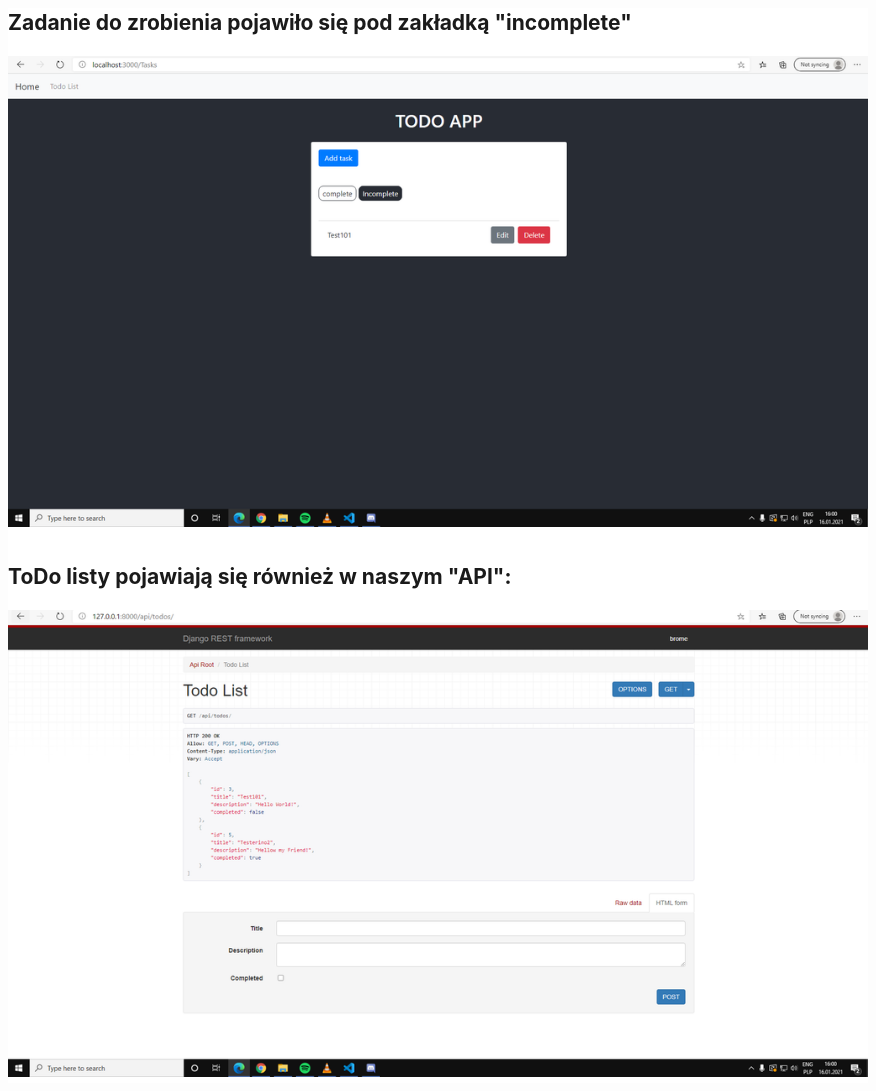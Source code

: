 ## Zadanie do zrobienia pojawiło się pod zakładką "incomplete"
![](https://github.com/Reszke97/aplikacje-internetowe-Reszke-185ic/blob/master/lab10/zrzuty/6.PNG)

## ToDo listy pojawiają się również w naszym "API":
![](https://github.com/Reszke97/aplikacje-internetowe-Reszke-185ic/blob/master/lab10/zrzuty/7.PNG)
